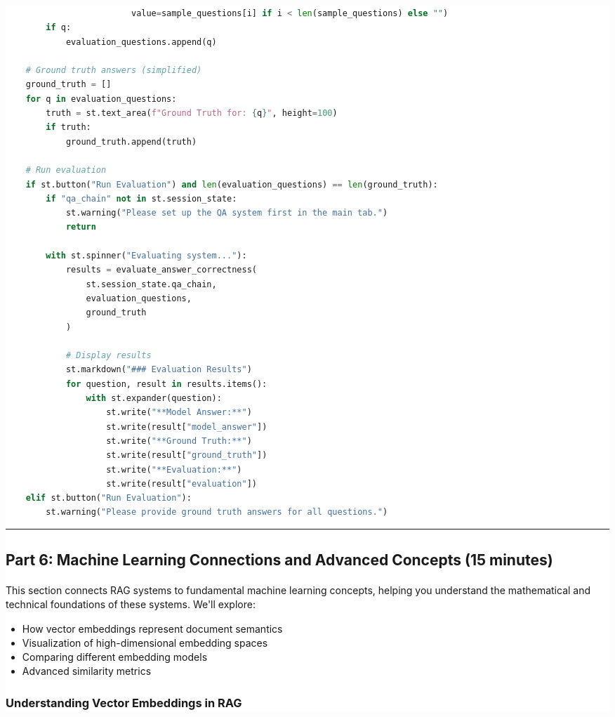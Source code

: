 ```python
                         value=sample_questions[i] if i < len(sample_questions) else "")
        if q:
            evaluation_questions.append(q)
    
    # Ground truth answers (simplified)
    ground_truth = []
    for q in evaluation_questions:
        truth = st.text_area(f"Ground Truth for: {q}", height=100)
        if truth:
            ground_truth.append(truth)
    
    # Run evaluation
    if st.button("Run Evaluation") and len(evaluation_questions) == len(ground_truth):
        if "qa_chain" not in st.session_state:
            st.warning("Please set up the QA system first in the main tab.")
            return
        
        with st.spinner("Evaluating system..."):
            results = evaluate_answer_correctness(
                st.session_state.qa_chain, 
                evaluation_questions, 
                ground_truth
            )
            
            # Display results
            st.markdown("### Evaluation Results")
            for question, result in results.items():
                with st.expander(question):
                    st.write("**Model Answer:**")
                    st.write(result["model_answer"])
                    st.write("**Ground Truth:**")
                    st.write(result["ground_truth"])
                    st.write("**Evaluation:**")
                    st.write(result["evaluation"])
    elif st.button("Run Evaluation"):
        st.warning("Please provide ground truth answers for all questions.")
```

---

## Part 6: Machine Learning Connections and Advanced Concepts (15 minutes)

This section connects RAG systems to fundamental machine learning concepts, helping you understand the mathematical and technical foundations of these systems. We'll explore:
- How vector embeddings represent document semantics
- Visualization of high-dimensional embedding spaces
- Comparing different embedding models
- Advanced similarity metrics

### Understanding Vector Embeddings in RAG
